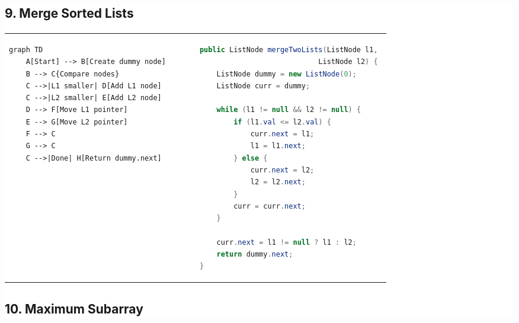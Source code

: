 </td>
</tr>
</table>

## 9. Merge Sorted Lists

<table>
<tr>
<td width="50%">

```mermaid
graph TD
    A[Start] --> B[Create dummy node]
    B --> C{Compare nodes}
    C -->|L1 smaller| D[Add L1 node]
    C -->|L2 smaller| E[Add L2 node]
    D --> F[Move L1 pointer]
    E --> G[Move L2 pointer]
    F --> C
    G --> C
    C -->|Done| H[Return dummy.next]
```

</td>
<td width="50%">

```java
public ListNode mergeTwoLists(ListNode l1, 
                            ListNode l2) {
    ListNode dummy = new ListNode(0);
    ListNode curr = dummy;
    
    while (l1 != null && l2 != null) {
        if (l1.val <= l2.val) {
            curr.next = l1;
            l1 = l1.next;
        } else {
            curr.next = l2;
            l2 = l2.next;
        }
        curr = curr.next;
    }
    
    curr.next = l1 != null ? l1 : l2;
    return dummy.next;
}
```

</td>
</tr>
</table>

## 10. Maximum Subarray
